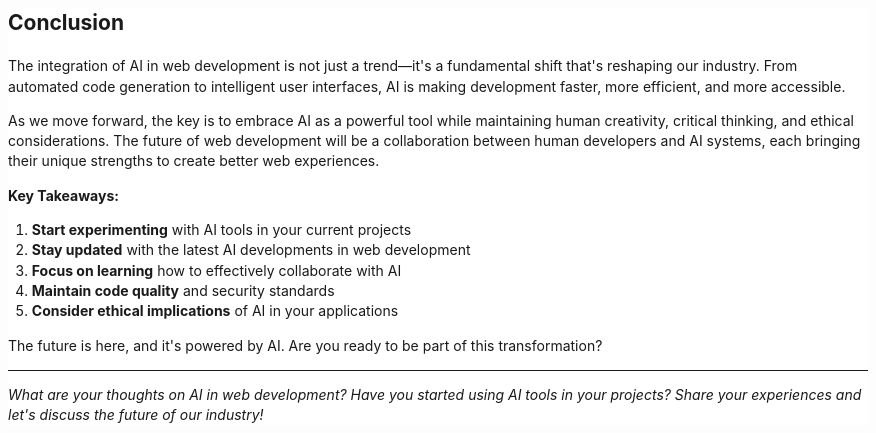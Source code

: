 ## Conclusion

The integration of AI in web development is not just a trend—it's a fundamental shift that's reshaping our industry. From automated code generation to intelligent user interfaces, AI is making development faster, more efficient, and more accessible.

As we move forward, the key is to embrace AI as a powerful tool while maintaining human creativity, critical thinking, and ethical considerations. The future of web development will be a collaboration between human developers and AI systems, each bringing their unique strengths to create better web experiences.

**Key Takeaways:**

1. **Start experimenting** with AI tools in your current projects
2. **Stay updated** with the latest AI developments in web development
3. **Focus on learning** how to effectively collaborate with AI
4. **Maintain code quality** and security standards
5. **Consider ethical implications** of AI in your applications

The future is here, and it's powered by AI. Are you ready to be part of this transformation?

---

*What are your thoughts on AI in web development? Have you started using AI tools in your projects? Share your experiences and let's discuss the future of our industry!*